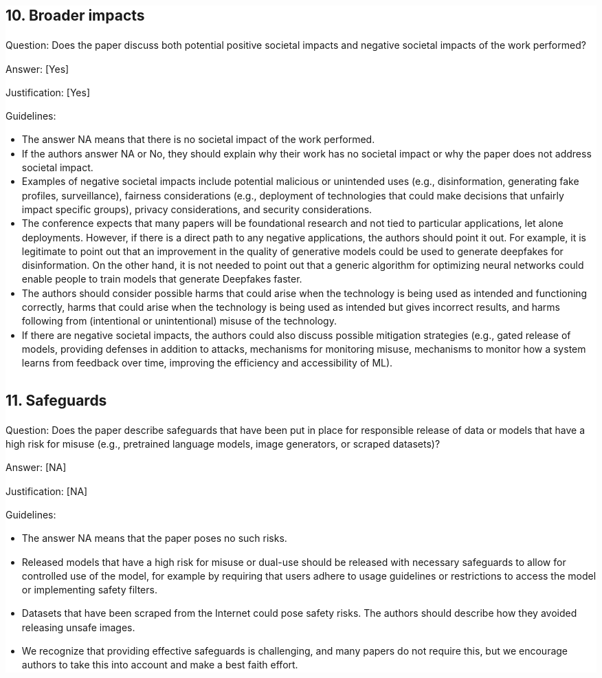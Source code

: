 ## 10. Broader impacts

Question: Does the paper discuss both potential positive societal impacts and negative societal impacts of the work performed?

Answer: [Yes]

Justification: [Yes]

Guidelines:

- The answer NA means that there is no societal impact of the work performed.
- If the authors answer NA or No, they should explain why their work has no societal impact or why the paper does not address societal impact.
- Examples of negative societal impacts include potential malicious or unintended uses (e.g., disinformation, generating fake profiles, surveillance), fairness considerations (e.g., deployment of technologies that could make decisions that unfairly impact specific groups), privacy considerations, and security considerations.
- The conference expects that many papers will be foundational research and not tied to particular applications, let alone deployments. However, if there is a direct path to any negative applications, the authors should point it out. For example, it is legitimate to point out that an improvement in the quality of generative models could be used to generate deepfakes for disinformation. On the other hand, it is not needed to point out that a generic algorithm for optimizing neural networks could enable people to train models that generate Deepfakes faster.
- The authors should consider possible harms that could arise when the technology is being used as intended and functioning correctly, harms that could arise when the technology is being used as intended but gives incorrect results, and harms following from (intentional or unintentional) misuse of the technology.
- If there are negative societal impacts, the authors could also discuss possible mitigation strategies (e.g., gated release of models, providing defenses in addition to attacks, mechanisms for monitoring misuse, mechanisms to monitor how a system learns from feedback over time, improving the efficiency and accessibility of ML).

## 11. Safeguards

Question: Does the paper describe safeguards that have been put in place for responsible release of data or models that have a high risk for misuse (e.g., pretrained language models, image generators, or scraped datasets)?

Answer: [NA]

Justification: [NA]

Guidelines:

- The answer NA means that the paper poses no such risks.

- Released models that have a high risk for misuse or dual-use should be released with necessary safeguards to allow for controlled use of the model, for example by requiring that users adhere to usage guidelines or restrictions to access the model or implementing safety filters.
- Datasets that have been scraped from the Internet could pose safety risks. The authors should describe how they avoided releasing unsafe images.
- We recognize that providing effective safeguards is challenging, and many papers do not require this, but we encourage authors to take this into account and make a best faith effort.
